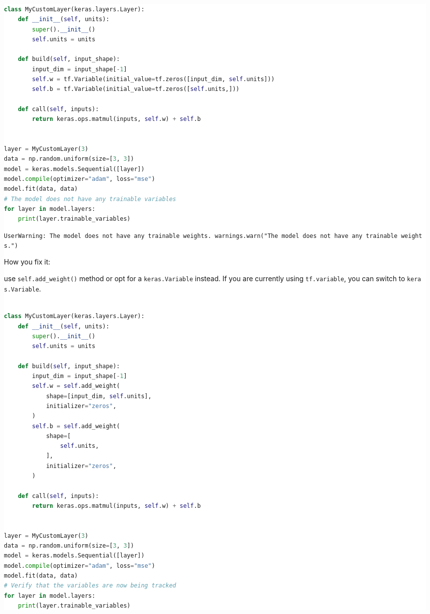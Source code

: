 ```python
class MyCustomLayer(keras.layers.Layer):
    def __init__(self, units):
        super().__init__()
        self.units = units

    def build(self, input_shape):
        input_dim = input_shape[-1]
        self.w = tf.Variable(initial_value=tf.zeros([input_dim, self.units]))
        self.b = tf.Variable(initial_value=tf.zeros([self.units,]))

    def call(self, inputs):
        return keras.ops.matmul(inputs, self.w) + self.b


layer = MyCustomLayer(3)
data = np.random.uniform(size=[3, 3])
model = keras.models.Sequential([layer])
model.compile(optimizer="adam", loss="mse")
model.fit(data, data)
# The model does not have any trainable variables
for layer in model.layers:
    print(layer.trainable_variables)
```

`UserWarning: The model does not have any trainable weights.
  warnings.warn("The model does not have any trainable weights.")`

How you fix it:

use `self.add_weight()` method or opt for a `keras.Variable` instead. If you
are currently using `tf.variable`, you can switch to `keras.Variable`.


```python

class MyCustomLayer(keras.layers.Layer):
    def __init__(self, units):
        super().__init__()
        self.units = units

    def build(self, input_shape):
        input_dim = input_shape[-1]
        self.w = self.add_weight(
            shape=[input_dim, self.units],
            initializer="zeros",
        )
        self.b = self.add_weight(
            shape=[
                self.units,
            ],
            initializer="zeros",
        )

    def call(self, inputs):
        return keras.ops.matmul(inputs, self.w) + self.b


layer = MyCustomLayer(3)
data = np.random.uniform(size=[3, 3])
model = keras.models.Sequential([layer])
model.compile(optimizer="adam", loss="mse")
model.fit(data, data)
# Verify that the variables are now being tracked
for layer in model.layers:
    print(layer.trainable_variables)
```